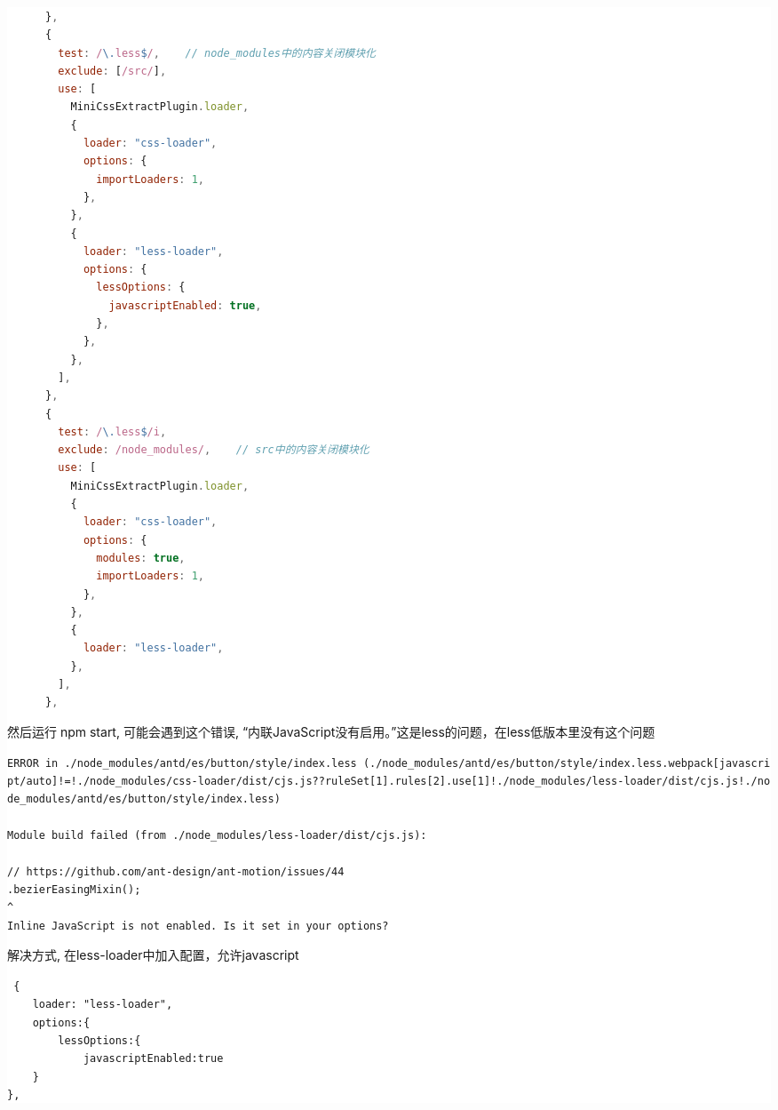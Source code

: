 ```javascript
      },
      {
        test: /\.less$/,    // node_modules中的内容关闭模块化
        exclude: [/src/],
        use: [
          MiniCssExtractPlugin.loader,
          {
            loader: "css-loader",
            options: {
              importLoaders: 1,
            },
          },
          {
            loader: "less-loader",
            options: {
              lessOptions: {
                javascriptEnabled: true,
              },
            },
          },
        ],
      },
      {
        test: /\.less$/i,
        exclude: /node_modules/,    // src中的内容关闭模块化
        use: [
          MiniCssExtractPlugin.loader,
          {
            loader: "css-loader",
            options: {
              modules: true,
              importLoaders: 1,
            },
          },
          {
            loader: "less-loader",
          },
        ],
      },
```

然后运行 npm start, 可能会遇到这个错误, “内联JavaScript没有启用。”这是less的问题，在less低版本里没有这个问题
```
ERROR in ./node_modules/antd/es/button/style/index.less (./node_modules/antd/es/button/style/index.less.webpack[javascript/auto]!=!./node_modules/css-loader/dist/cjs.js??ruleSet[1].rules[2].use[1]!./node_modules/less-loader/dist/cjs.js!./node_modules/antd/es/button/style/index.less)

Module build failed (from ./node_modules/less-loader/dist/cjs.js):

// https://github.com/ant-design/ant-motion/issues/44
.bezierEasingMixin();
^
Inline JavaScript is not enabled. Is it set in your options?
```
解决方式, 在less-loader中加入配置，允许javascript
```
 {
    loader: "less-loader",
    options:{
        lessOptions:{
            javascriptEnabled:true
    }
},
```